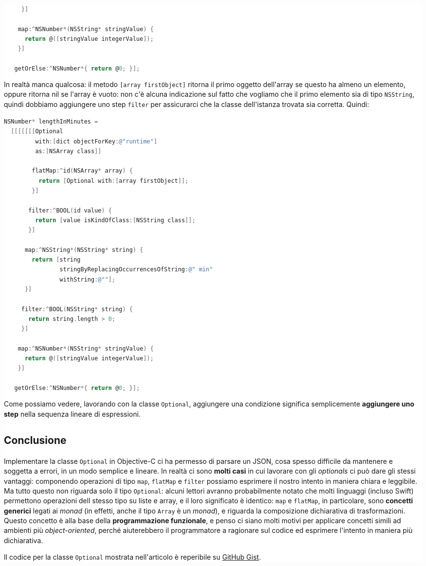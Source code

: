 ```ObjectiveC
     }]

    map:^NSNumber*(NSString* stringValue) {
      return @([stringValue integerValue]);
    }]

   getOrElse:^NSNumber*{ return @0; }];
```

In realtà manca qualcosa: il metodo `[array firstObject]` ritorna il primo oggetto dell'array se questo ha almeno un elemento, oppure ritorna nil se l'array è vuoto: non c'è alcuna indicazione sul fatto che vogliamo che il primo elemento sia di tipo `NSString`, quindi dobbiamo aggiungere uno step `filter` per assicurarci che la classe dell'istanza trovata sia corretta. Quindi:

```ObjectiveC
NSNumber* lengthInMinutes =
  [[[[[[[Optional
         with:[dict objectForKey:@"runtime"]
         as:[NSArray class]]

        flatMap:^id(NSArray* array) {
          return [Optional with:[array firstObject]];
        }]

       filter:^BOOL(id value) {
         return [value isKindOfClass:[NSString class]];
       }]

      map:^NSString*(NSString* string) {
        return [string
                stringByReplacingOccurrencesOfString:@" min"
                withString:@""];
      }]

     filter:^BOOL(NSString* string) {
       return string.length > 0;
     }]

    map:^NSNumber*(NSString* stringValue) {
      return @([stringValue integerValue]);
    }]

   getOrElse:^NSNumber*{ return @0; }];
```

Come possiamo vedere, lavorando con la classe `Optional`, aggiungere una condizione significa semplicemente **aggiungere uno step** nella sequenza lineare di espressioni.

<a name="conclusione"></a>
## Conclusione
Implementare la classe `Optional` in Objective-C ci ha permesso di parsare un JSON, cosa spesso difficile da mantenere e soggetta a errori, in un modo semplice e lineare. In realtà ci sono **molti casi** in cui lavorare con gli *optionals* ci può dare gli stessi vantaggi: componendo operazioni di tipo `map`, `flatMap` e `filter` possiamo esprimere il nostro intento in maniera chiara e leggibile. Ma tutto questo non riguarda solo il tipo `Optional`: alcuni lettori avranno probabilmente notato che molti linguaggi (incluso Swift) permettono operazioni dell stesso tipo su liste e array, e il loro significato è identico: `map` e `flatMap`, in particolare, sono **concetti generici** legati ai *monad* (in effetti, anche il tipo `Array` è un *monad*), e riguarda la composizione dichiarativa di trasformazioni. Questo concetto è alla base della **programmazione funzionale**, e penso ci siano molti motivi per applicare concetti simili ad ambienti più *object-oriented*, perché aiuterebbero il programmatore a ragionare sul codice ed esprimere l'intento in maniera più dichiarativa.

Il codice per la classe `Optional` mostrata nell'articolo è reperibile su [GitHub Gist](https://gist.github.com/broomburgo/e318228a5f7d6a605e82).
